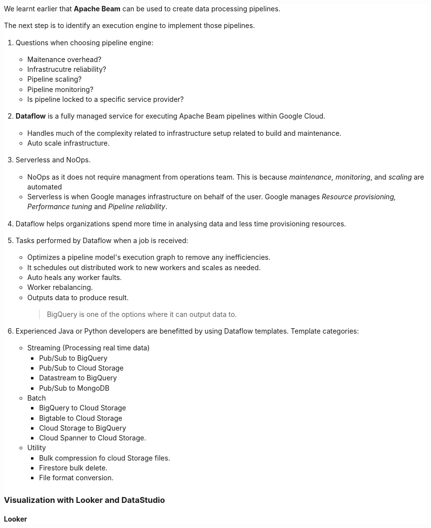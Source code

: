 We learnt earlier that **Apache Beam** can be used to create data processing pipelines.

The next step is to identify an execution engine to implement those pipelines.

1. Questions when choosing pipeline engine:

   - Maitenance overhead?
   - Infrastrucutre reliability?
   - Pipeline scaling?
   - Pipeline monitoring?
   - Is pipeline locked to a specific service provider?

2. **Dataflow** is a fully managed service for executing Apache Beam pipelines within Google Cloud.

   - Handles much of the complexity related to infrastructure setup related to build and maintenance.
   - Auto scale infrastructure.

3. Serverless and NoOps.

   - NoOps as it does not require managment from operations team. This is because _maintenance, monitoring_, and _scaling_ are automated
   - Serverless is when Google manages infrastructure on behalf of the user. Google manages _Resource provisioning, Performance tuning_ and _Pipeline reliability_.

4. Dataflow helps organizations spend more time in analysing data and less time provisioning resources.

5. Tasks performed by Dataflow when a job is received:

   - Optimizes a pipeline model's execution graph to remove any inefficiencies.
   - It schedules out distributed work to new workers and scales as needed.
   - Auto heals any worker faults.
   - Worker rebalancing.
   - Outputs data to produce result.
     > BigQuery is one of the options where it can output data to.

6. Experienced Java or Python developers are benefitted by using Dataflow templates. Template categories:
   - Streaming (Processing real time data)
     - Pub/Sub to BigQuery
     - Pub/Sub to Cloud Storage
     - Datastream to BigQuery
     - Pub/Sub to MongoDB
   - Batch
     - BigQuery to Cloud Storage
     - Bigtable to Cloud Storage
     - Cloud Storage to BigQuery
     - Cloud Spanner to Cloud Storage.
   - Utility
     - Bulk compression fo cloud Storage files.
     - Firestore bulk delete.
     - File format conversion.

### **Visualization with Looker and DataStudio**

**Looker**
